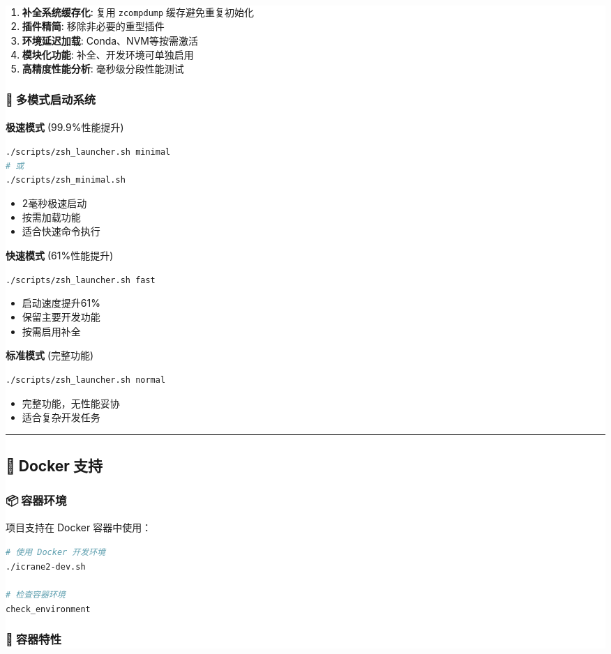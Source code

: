 1. **补全系统缓存化**: 复用 `zcompdump` 缓存避免重复初始化
2. **插件精简**: 移除非必要的重型插件
3. **环境延迟加载**: Conda、NVM等按需激活
4. **模块化功能**: 补全、开发环境可单独启用
5. **高精度性能分析**: 毫秒级分段性能测试

### 🚀 **多模式启动系统**

**极速模式** (99.9%性能提升)

```bash
./scripts/zsh_launcher.sh minimal
# 或
./scripts/zsh_minimal.sh
```

* 2毫秒极速启动
* 按需加载功能
* 适合快速命令执行

**快速模式** (61%性能提升)

```bash
./scripts/zsh_launcher.sh fast
```

* 启动速度提升61%
* 保留主要开发功能
* 按需启用补全

**标准模式** (完整功能)

```bash
./scripts/zsh_launcher.sh normal
```

* 完整功能，无性能妥协
* 适合复杂开发任务

---

## 🐳 Docker 支持

### 📦 **容器环境**

项目支持在 Docker 容器中使用：

```bash
# 使用 Docker 开发环境
./icrane2-dev.sh

# 检查容器环境
check_environment
```

### 🔧 **容器特性**
